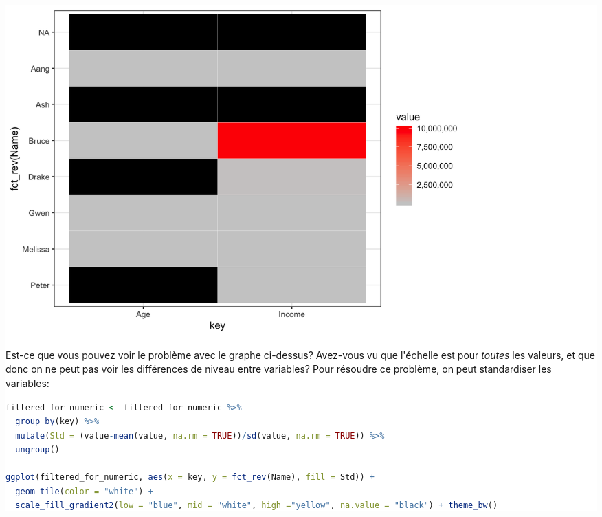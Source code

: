 <img src="missing_data_files/figure-html/unnamed-chunk-9-1.png" width="672" />

Est-ce que vous pouvez voir le problème avec le graphe ci-dessus? Avez-vous vu que l'échelle est pour *toutes* les valeurs, et que donc on ne peut pas voir les différences de niveau entre variables?
Pour résoudre ce problème, on peut standardiser les variables:

```r
filtered_for_numeric <- filtered_for_numeric %>% 
  group_by(key) %>% 
  mutate(Std = (value-mean(value, na.rm = TRUE))/sd(value, na.rm = TRUE)) %>% 
  ungroup()

ggplot(filtered_for_numeric, aes(x = key, y = fct_rev(Name), fill = Std)) +
  geom_tile(color = "white") + 
  scale_fill_gradient2(low = "blue", mid = "white", high ="yellow", na.value = "black") + theme_bw()
```
